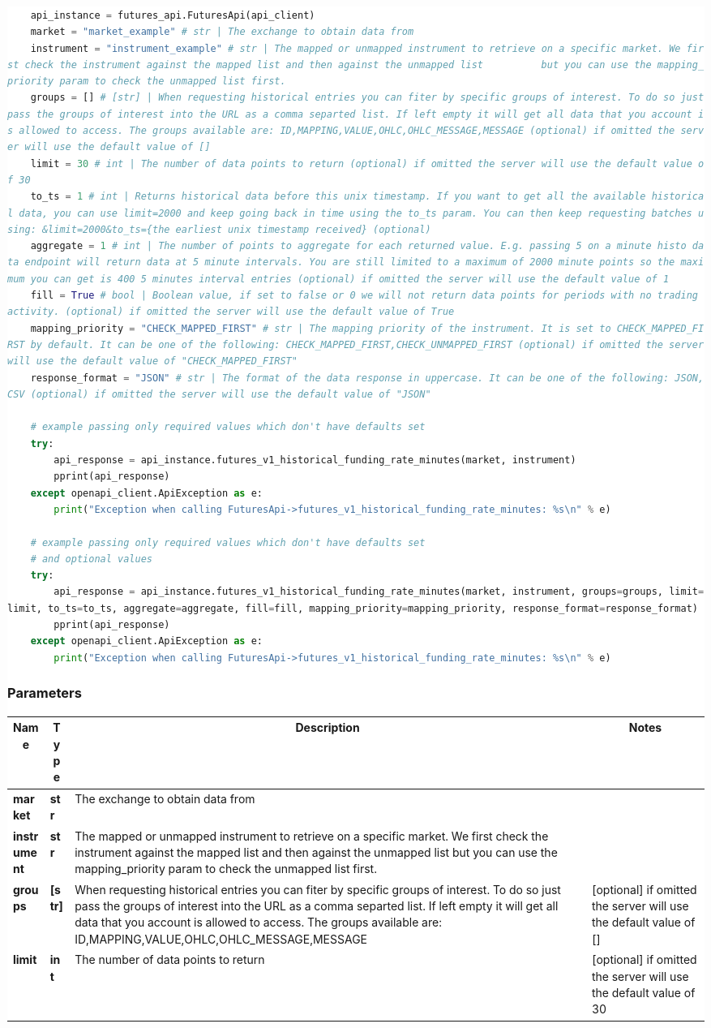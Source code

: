 ```python
    api_instance = futures_api.FuturesApi(api_client)
    market = "market_example" # str | The exchange to obtain data from
    instrument = "instrument_example" # str | The mapped or unmapped instrument to retrieve on a specific market. We first check the instrument against the mapped list and then against the unmapped list          but you can use the mapping_priority param to check the unmapped list first.
    groups = [] # [str] | When requesting historical entries you can fiter by specific groups of interest. To do so just pass the groups of interest into the URL as a comma separted list. If left empty it will get all data that you account is allowed to access. The groups available are: ID,MAPPING,VALUE,OHLC,OHLC_MESSAGE,MESSAGE (optional) if omitted the server will use the default value of []
    limit = 30 # int | The number of data points to return (optional) if omitted the server will use the default value of 30
    to_ts = 1 # int | Returns historical data before this unix timestamp. If you want to get all the available historical data, you can use limit=2000 and keep going back in time using the to_ts param. You can then keep requesting batches using: &limit=2000&to_ts={the earliest unix timestamp received} (optional)
    aggregate = 1 # int | The number of points to aggregate for each returned value. E.g. passing 5 on a minute histo data endpoint will return data at 5 minute intervals. You are still limited to a maximum of 2000 minute points so the maximum you can get is 400 5 minutes interval entries (optional) if omitted the server will use the default value of 1
    fill = True # bool | Boolean value, if set to false or 0 we will not return data points for periods with no trading activity. (optional) if omitted the server will use the default value of True
    mapping_priority = "CHECK_MAPPED_FIRST" # str | The mapping priority of the instrument. It is set to CHECK_MAPPED_FIRST by default. It can be one of the following: CHECK_MAPPED_FIRST,CHECK_UNMAPPED_FIRST (optional) if omitted the server will use the default value of "CHECK_MAPPED_FIRST"
    response_format = "JSON" # str | The format of the data response in uppercase. It can be one of the following: JSON,CSV (optional) if omitted the server will use the default value of "JSON"

    # example passing only required values which don't have defaults set
    try:
        api_response = api_instance.futures_v1_historical_funding_rate_minutes(market, instrument)
        pprint(api_response)
    except openapi_client.ApiException as e:
        print("Exception when calling FuturesApi->futures_v1_historical_funding_rate_minutes: %s\n" % e)

    # example passing only required values which don't have defaults set
    # and optional values
    try:
        api_response = api_instance.futures_v1_historical_funding_rate_minutes(market, instrument, groups=groups, limit=limit, to_ts=to_ts, aggregate=aggregate, fill=fill, mapping_priority=mapping_priority, response_format=response_format)
        pprint(api_response)
    except openapi_client.ApiException as e:
        print("Exception when calling FuturesApi->futures_v1_historical_funding_rate_minutes: %s\n" % e)
```


### Parameters

Name | Type | Description  | Notes
------------- | ------------- | ------------- | -------------
 **market** | **str**| The exchange to obtain data from |
 **instrument** | **str**| The mapped or unmapped instrument to retrieve on a specific market. We first check the instrument against the mapped list and then against the unmapped list          but you can use the mapping_priority param to check the unmapped list first. |
 **groups** | **[str]**| When requesting historical entries you can fiter by specific groups of interest. To do so just pass the groups of interest into the URL as a comma separted list. If left empty it will get all data that you account is allowed to access. The groups available are: ID,MAPPING,VALUE,OHLC,OHLC_MESSAGE,MESSAGE | [optional] if omitted the server will use the default value of []
 **limit** | **int**| The number of data points to return | [optional] if omitted the server will use the default value of 30